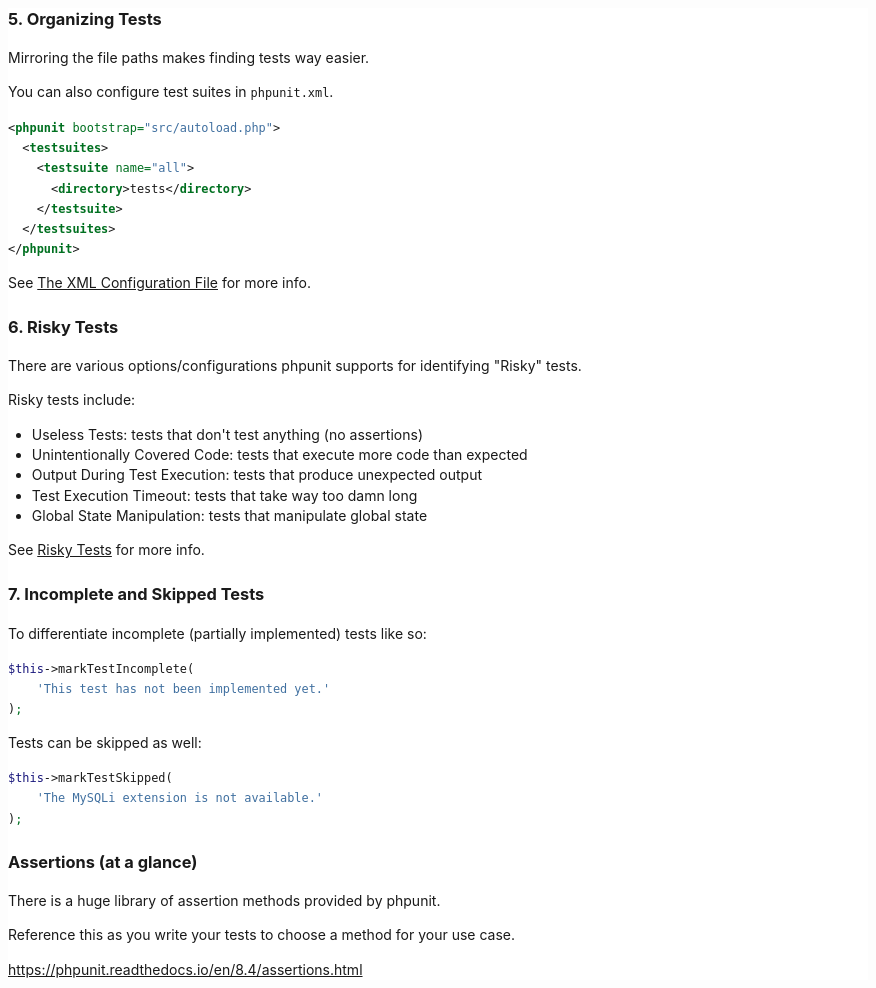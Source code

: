 ### 5. Organizing Tests

Mirroring the file paths makes finding tests way easier.

You can also configure test suites in `phpunit.xml`.

```xml
<phpunit bootstrap="src/autoload.php">
  <testsuites>
    <testsuite name="all">
      <directory>tests</directory>
    </testsuite>
  </testsuites>
</phpunit>
```

See [The XML Configuration File](https://phpunit.readthedocs.io/en/8.4/configuration.html) for more info.

### 6. Risky Tests

There are various options/configurations phpunit supports for identifying "Risky" tests.

Risky tests include:

- Useless Tests: tests that don't test anything (no assertions)
- Unintentionally Covered Code: tests that execute more code than expected
- Output During Test Execution: tests that produce unexpected output
- Test Execution Timeout: tests that take way too damn long
- Global State Manipulation: tests that manipulate global state

See [Risky Tests](https://phpunit.readthedocs.io/en/8.4/risky-tests.html) for more info.

### 7. Incomplete and Skipped Tests

To differentiate incomplete (partially implemented) tests like so:

```php
$this->markTestIncomplete(
    'This test has not been implemented yet.'
);
```

Tests can be skipped as well:

```php
$this->markTestSkipped(
    'The MySQLi extension is not available.'
);
```

### Assertions (at a glance)

There is a huge library of assertion methods provided by phpunit.

Reference this as you write your tests to choose a method for your use case.

https://phpunit.readthedocs.io/en/8.4/assertions.html

